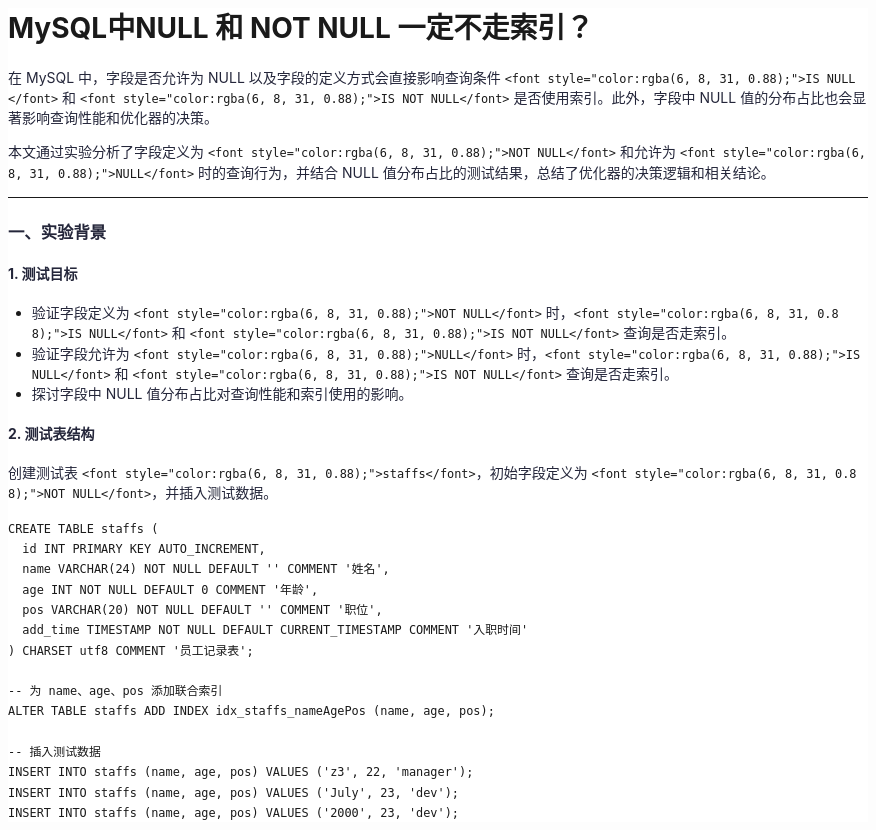 # MySQL中NULL 和 NOT NULL 一定不走索引？

<font style="color:rgba(6, 8, 31, 0.88);">在 MySQL 中，字段是否允许为 NULL 以及字段的定义方式会直接影响查询条件 </font>`<font style="color:rgba(6, 8, 31, 0.88);">IS NULL</font>`<font style="color:rgba(6, 8, 31, 0.88);"> 和 </font>`<font style="color:rgba(6, 8, 31, 0.88);">IS NOT NULL</font>`<font style="color:rgba(6, 8, 31, 0.88);"> 是否使用索引。此外，字段中 NULL 值的分布占比也会显著影响查询性能和优化器的决策。</font>

<font style="color:rgba(6, 8, 31, 0.88);">本文通过实验分析了字段定义为 </font>`<font style="color:rgba(6, 8, 31, 0.88);">NOT NULL</font>`<font style="color:rgba(6, 8, 31, 0.88);"> 和允许为 </font>`<font style="color:rgba(6, 8, 31, 0.88);">NULL</font>`<font style="color:rgba(6, 8, 31, 0.88);"> 时的查询行为，并结合 NULL 值分布占比的测试结果，总结了优化器的决策逻辑和相关结论。</font>

---

### <font style="color:rgba(6, 8, 31, 0.88);">一、实验背景</font>
#### <font style="color:rgba(6, 8, 31, 0.88);">1. 测试目标</font>
+ <font style="color:rgba(6, 8, 31, 0.88);">验证字段定义为</font><font style="color:rgba(6, 8, 31, 0.88);"> </font>`<font style="color:rgba(6, 8, 31, 0.88);">NOT NULL</font>`<font style="color:rgba(6, 8, 31, 0.88);"> </font><font style="color:rgba(6, 8, 31, 0.88);">时，</font>`<font style="color:rgba(6, 8, 31, 0.88);">IS NULL</font>`<font style="color:rgba(6, 8, 31, 0.88);"> </font><font style="color:rgba(6, 8, 31, 0.88);">和</font><font style="color:rgba(6, 8, 31, 0.88);"> </font>`<font style="color:rgba(6, 8, 31, 0.88);">IS NOT NULL</font>`<font style="color:rgba(6, 8, 31, 0.88);"> </font><font style="color:rgba(6, 8, 31, 0.88);">查询是否走索引。</font>
+ <font style="color:rgba(6, 8, 31, 0.88);">验证字段允许为</font><font style="color:rgba(6, 8, 31, 0.88);"> </font>`<font style="color:rgba(6, 8, 31, 0.88);">NULL</font>`<font style="color:rgba(6, 8, 31, 0.88);"> </font><font style="color:rgba(6, 8, 31, 0.88);">时，</font>`<font style="color:rgba(6, 8, 31, 0.88);">IS NULL</font>`<font style="color:rgba(6, 8, 31, 0.88);"> </font><font style="color:rgba(6, 8, 31, 0.88);">和</font><font style="color:rgba(6, 8, 31, 0.88);"> </font>`<font style="color:rgba(6, 8, 31, 0.88);">IS NOT NULL</font>`<font style="color:rgba(6, 8, 31, 0.88);"> </font><font style="color:rgba(6, 8, 31, 0.88);">查询是否走索引。</font>
+ <font style="color:rgba(6, 8, 31, 0.88);">探讨字段中 NULL 值分布占比对查询性能和索引使用的影响。</font>

#### <font style="color:rgba(6, 8, 31, 0.88);">2. 测试表结构</font>
<font style="color:rgba(6, 8, 31, 0.88);">创建测试表</font><font style="color:rgba(6, 8, 31, 0.88);"> </font>`<font style="color:rgba(6, 8, 31, 0.88);">staffs</font>`<font style="color:rgba(6, 8, 31, 0.88);">，初始字段定义为</font><font style="color:rgba(6, 8, 31, 0.88);"> </font>`<font style="color:rgba(6, 8, 31, 0.88);">NOT NULL</font>`<font style="color:rgba(6, 8, 31, 0.88);">，并插入测试数据。</font>

```plsql
CREATE TABLE staffs (  
  id INT PRIMARY KEY AUTO_INCREMENT,  
  name VARCHAR(24) NOT NULL DEFAULT '' COMMENT '姓名',  
  age INT NOT NULL DEFAULT 0 COMMENT '年龄',  
  pos VARCHAR(20) NOT NULL DEFAULT '' COMMENT '职位',  
  add_time TIMESTAMP NOT NULL DEFAULT CURRENT_TIMESTAMP COMMENT '入职时间'  
) CHARSET utf8 COMMENT '员工记录表'; 

-- 为 name、age、pos 添加联合索引  
ALTER TABLE staffs ADD INDEX idx_staffs_nameAgePos (name, age, pos);

-- 插入测试数据  
INSERT INTO staffs (name, age, pos) VALUES ('z3', 22, 'manager');  
INSERT INTO staffs (name, age, pos) VALUES ('July', 23, 'dev');  
INSERT INTO staffs (name, age, pos) VALUES ('2000', 23, 'dev');  
```
